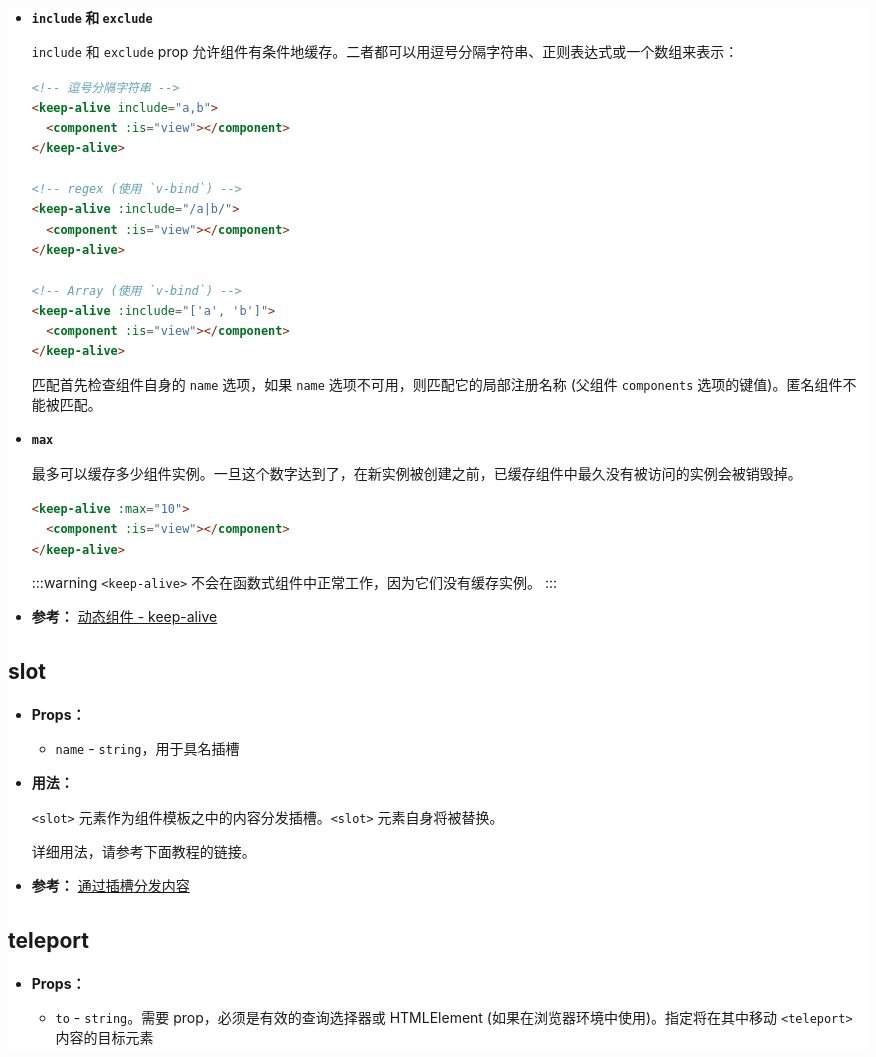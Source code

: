 - **`include` 和 `exclude`**

  `include` 和 `exclude` prop 允许组件有条件地缓存。二者都可以用逗号分隔字符串、正则表达式或一个数组来表示：

  ```html
  <!-- 逗号分隔字符串 -->
  <keep-alive include="a,b">
    <component :is="view"></component>
  </keep-alive>

  <!-- regex (使用 `v-bind`) -->
  <keep-alive :include="/a|b/">
    <component :is="view"></component>
  </keep-alive>

  <!-- Array (使用 `v-bind`) -->
  <keep-alive :include="['a', 'b']">
    <component :is="view"></component>
  </keep-alive>
  ```

  匹配首先检查组件自身的 `name` 选项，如果 `name` 选项不可用，则匹配它的局部注册名称 (父组件 `components` 选项的键值)。匿名组件不能被匹配。

- **`max`**

  最多可以缓存多少组件实例。一旦这个数字达到了，在新实例被创建之前，已缓存组件中最久没有被访问的实例会被销毁掉。

  ```html
  <keep-alive :max="10">
    <component :is="view"></component>
  </keep-alive>
  ```

  :::warning
  `<keep-alive>` 不会在函数式组件中正常工作，因为它们没有缓存实例。
  :::

-  **参考：** [动态组件 - keep-alive](../guide/component-dynamic-async.html#在动态组件上使用-keep-alive)

## slot

- **Props：**

  - `name` - `string`，用于具名插槽

- **用法：**

  `<slot>` 元素作为组件模板之中的内容分发插槽。`<slot>` 元素自身将被替换。

  详细用法，请参考下面教程的链接。

-  **参考：** [通过插槽分发内容](../guide/component-basics.html#通过插槽分发内容)

## teleport

- **Props：**

  - `to` - `string`。需要 prop，必须是有效的查询选择器或 HTMLElement (如果在浏览器环境中使用)。指定将在其中移动 `<teleport>` 内容的目标元素
